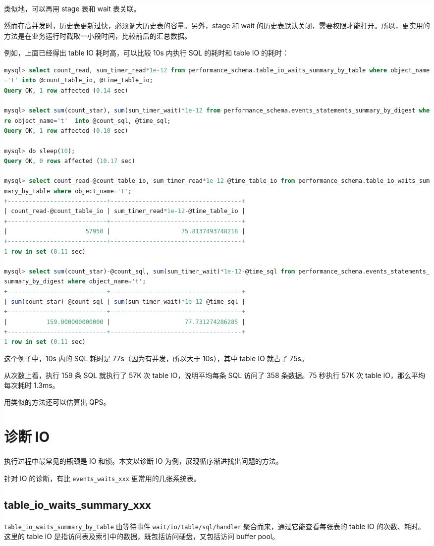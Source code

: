 类似地，可以再用 stage 表和 wait 表关联。

然而在高并发时，历史表更新过快，必须调大历史表的容量。另外，stage 和 wait 的历史表默认关闭，需要权限才能打开。所以，更实用的方法是在业务运行时截取一小段时间，比较前后的汇总数据。

例如，上面已经得出 table IO 耗时高，可以比较 10s 内执行 SQL 的耗时和 table IO 的耗时：

```sql
mysql> select count_read, sum_timer_read*1e-12 from performance_schema.table_io_waits_summary_by_table where object_name='t' into @count_table_io, @time_table_io;
Query OK, 1 row affected (0.14 sec)

mysql> select sum(count_star), sum(sum_timer_wait)*1e-12 from performance_schema.events_statements_summary_by_digest where object_name='t'  into @count_sql, @time_sql;
Query OK, 1 row affected (0.10 sec)

mysql> do sleep(10);
Query OK, 0 rows affected (10.17 sec)

mysql> select count_read-@count_table_io, sum_timer_read*1e-12-@time_table_io from performance_schema.table_io_waits_summary_by_table where object_name='t';
+----------------------------+-------------------------------------+
| count_read-@count_table_io | sum_timer_read*1e-12-@time_table_io |
+----------------------------+-------------------------------------+
|                      57950 |                    75.8137493748218 |
+----------------------------+-------------------------------------+
1 row in set (0.11 sec)

mysql> select sum(count_star)-@count_sql, sum(sum_timer_wait)*1e-12-@time_sql from performance_schema.events_statements_summary_by_digest where object_name='t';
+----------------------------+-------------------------------------+
| sum(count_star)-@count_sql | sum(sum_timer_wait)*1e-12-@time_sql |
+----------------------------+-------------------------------------+
|           159.000000000000 |                     77.731274286285 |
+----------------------------+-------------------------------------+
1 row in set (0.11 sec)
```

这个例子中，10s 内的 SQL 耗时是 77s（因为有并发，所以大于 10s），其中 table IO 就占了 75s。

从次数上看，执行 159 条 SQL 就执行了 57K 次 table IO，说明平均每条 SQL 访问了 358 条数据。75 秒执行 57K 次 table IO，那么平均每次耗时 1.3ms。

用类似的方法还可以估算出 QPS。

# 诊断 IO

执行过程中最常见的瓶颈是 IO 和锁。本文以诊断 IO 为例，展现循序渐进找出问题的方法。

针对 IO 的诊断，有比 `events_waits_xxx` 更常用的几张系统表。

## table_io_waits_summary_xxx

`table_io_waits_summary_by_table` 由等待事件 `wait/io/table/sql/handler` 聚合而来，通过它能查看每张表的 table IO 的次数、耗时。这里的 table IO 是指访问表及索引中的数据，既包括访问硬盘，又包括访问 buffer pool。
